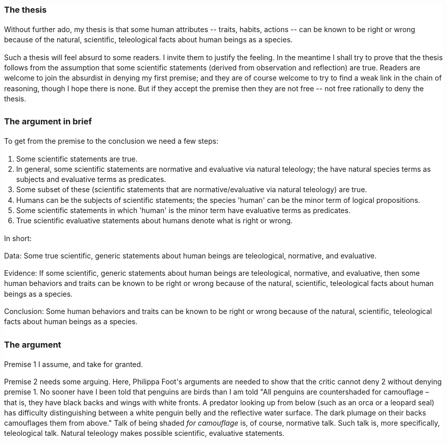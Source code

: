 




### The thesis

Without further ado, my thesis is that some human attributes -- traits, habits, actions -- can be known to be right or wrong because of the natural, scientific, teleological facts about human beings as a species. 

Such a thesis will feel absurd to some readers. I invite them to justify the feeling. In the meantime I shall try to prove that the thesis follows from the assumption that some scientific statements (derived from observation and reflection) are true. Readers are welcome to join the absurdist in denying my first premise; and they are of course welcome to try to find a weak link in the chain of reasoning, though I hope there is none. But if they accept the premise then they are not free -- not free rationally to deny the thesis. 

### The argument in brief

To get from the premise to the conclusion we need a few steps: 

1. Some scientific statements are true. 
2. In general, some scientific statements are normative and evaluative via natural teleology; the have natural species terms as subjects and evaluative terms as predicates.
3. Some subset of these (scientific statements that are normative/evaluative via natural teleology) are true. 
4. Humans can be the subjects of scientific statements; the species 'human' can be the minor term of logical propositions. 
5. Some scientific statements in which 'human' is the minor term have evaluative terms as predicates. 
6. True scientific evaluative statements about humans denote what is right or wrong. 


In short: 

Data: Some true scientific, generic statements about human beings are teleological, normative, and evaluative.

Evidence: If some scientific, generic statements about human beings are teleological, normative, and evaluative, then some human behaviors and traits can be known to be right or wrong because of the natural, scientific, teleological facts about human beings as a species.

Conclusion: Some human behaviors and traits can be known to be right or wrong because of the natural, scientific, teleological facts about human beings as a species.

### The argument

Premise 1 I assume, and take for granted. 

Premise 2 needs some arguing. Here, Philippa Foot's arguments are needed to show that the critic cannot deny 2 without denying premise 1. No sooner have I been told that penguins are birds than I am told "All penguins are countershaded for camouflage – that is, they have black backs and wings with white fronts. A predator looking up from below (such as an orca or a leopard seal) has difficulty distinguishing between a white penguin belly and the reflective water surface. The dark plumage on their backs camouflages them from above." Talk of being shaded *for camouflage* is, of course, normative talk. Such talk is, more specifically, teleological talk. Natural teleology makes possible scientific, evaluative statements. 
